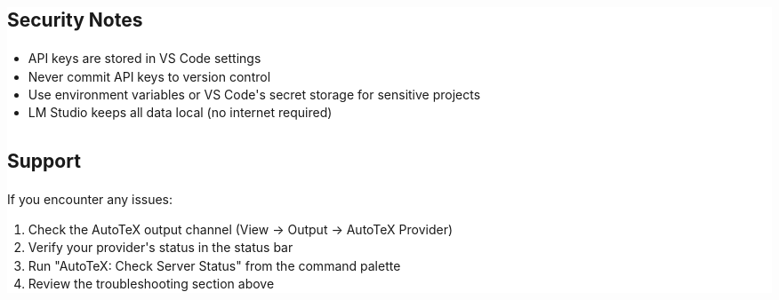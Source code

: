 ## Security Notes

- API keys are stored in VS Code settings
- Never commit API keys to version control
- Use environment variables or VS Code's secret storage for sensitive projects
- LM Studio keeps all data local (no internet required)

## Support

If you encounter any issues:
1. Check the AutoTeX output channel (View → Output → AutoTeX Provider)
2. Verify your provider's status in the status bar
3. Run "AutoTeX: Check Server Status" from the command palette
4. Review the troubleshooting section above

